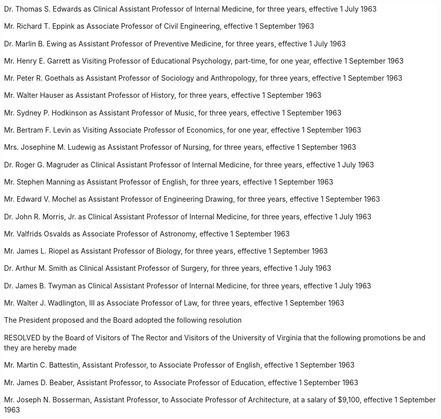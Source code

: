 Dr. Thomas S. Edwards as Clinical Assistant Professor of Internal Medicine, for three years, effective 1 July 1963

Mr. Richard T. Eppink as Associate Professor of Civil Engineering, effective 1 September 1963

Dr. Marlin B. Ewing as Assistant Professor of Preventive Medicine, for three years, effective 1 July 1963

Mr. Henry E. Garrett as Visiting Professor of Educational Psychology, part-time, for one year, effective 1 September 1963

Mr. Peter R. Goethals as Assistant Professor of Sociology and Anthropology, for three years, effective 1 September 1963

Mr. Walter Hauser as Assistant Professor of History, for three years, effective 1 September 1963

Mr. Sydney P. Hodkinson as Assistant Professor of Music, for three years, effective 1 September 1963

Mr. Bertram F. Levin as Visiting Associate Professor of Economics, for one year, effective 1 September 1963

Mrs. Josephine M. Ludewig as Assistant Professor of Nursing, for three years, effective 1 September 1963

Dr. Roger G. Magruder as Clinical Assistant Professor of Internal Medicine, for three years, effective 1 July 1963

Mr. Stephen Manning as Assistant Professor of English, for three years, effective 1 September 1963

Mr. Edward V. Mochel as Assistant Professor of Engineering Drawing, for three years, effective 1 September 1963

Dr. John R. Morris, Jr. as Clinical Assistant Professor of Internal Medicine, for three years, effective 1 July 1963

Mr. Valfrids Osvalds as Associate Professor of Astronomy, effective 1 September 1963

Mr. James L. Riopel as Assistant Professor of Biology, for three years, effective 1 September 1963

Dr. Arthur M. Smith as Clinical Assistant Professor of Surgery, for three years, effective 1 July 1963

Dr. James B. Twyman as Clinical Assistant Professor of Internal Medicine, for three years, effective 1 July 1963

Mr. Walter J. Wadlington, III as Associate Professor of Law, for three years, effective 1 September 1963

The President proposed and the Board adopted the following resolution

RESOLVED by the Board of Visitors of The Rector and Visitors of the University of Virginia that the following promotions be and they are hereby made

Mr. Martin C. Battestin, Assistant Professor, to Associate Professor of English, effective 1 September 1963

Mr. James D. Beaber, Assistant Professor, to Associate Professor of Education, effective 1 September 1963

Mr. Joseph N. Bosserman, Assistant Professor, to Associate Professor of Architecture, at a salary of $9,100, effective 1 September 1963
